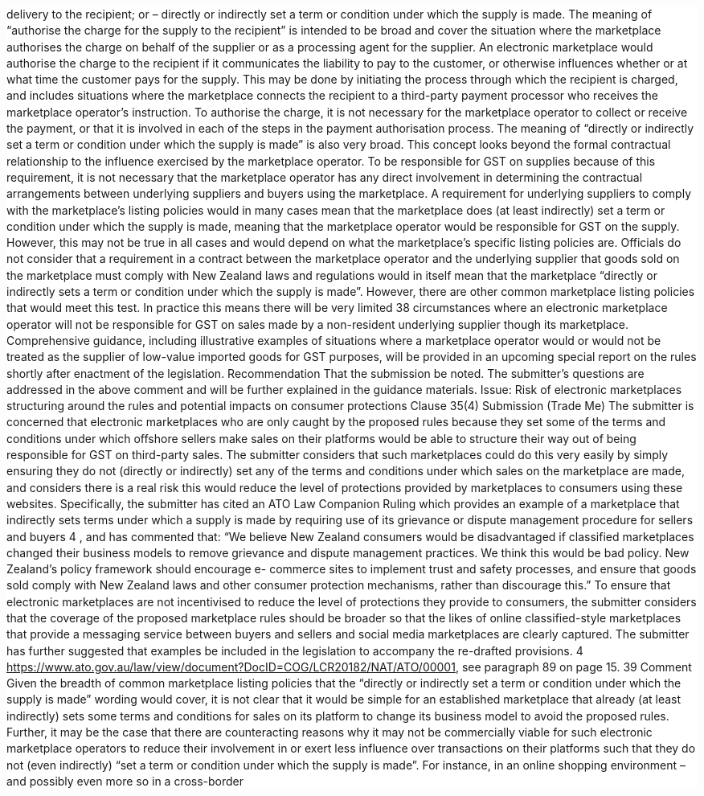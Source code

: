 delivery to the recipient; or – directly or indirectly set a term or condition under which the supply is made. The meaning of “authorise the charge for the supply to the recipient” is intended to be broad and cover the situation where the marketplace authorises the charge on behalf of the supplier or as a processing agent for the supplier. An electronic marketplace would authorise the charge to the recipient if it communicates the liability to pay to the customer, or otherwise influences whether or at what time the customer pays for the supply. This may be done by initiating the process through which the recipient is charged, and includes situations where the marketplace connects the recipient to a third-party payment processor who receives the marketplace operator’s instruction. To authorise the charge, it is not necessary for the marketplace operator to collect or receive the payment, or that it is involved in each of the steps in the payment authorisation process. The meaning of “directly or indirectly set a term or condition under which the supply is made” is also very broad. This concept looks beyond the formal contractual relationship to the influence exercised by the marketplace operator. To be responsible for GST on supplies because of this requirement, it is not necessary that the marketplace operator has any direct involvement in determining the contractual arrangements between underlying suppliers and buyers using the marketplace. A requirement for underlying suppliers to comply with the marketplace’s listing policies would in many cases mean that the marketplace does (at least indirectly) set a term or condition under which the supply is made, meaning that the marketplace operator would be responsible for GST on the supply. However, this may not be true in all cases and would depend on what the marketplace’s specific listing policies are. Officials do not consider that a requirement in a contract between the marketplace operator and the underlying supplier that goods sold on the marketplace must comply with New Zealand laws and regulations would in itself mean that the marketplace “directly or indirectly sets a term or condition under which the supply is made”. However, there are other common marketplace listing policies that would meet this test. In practice this means there will be very limited 38 circumstances where an electronic marketplace operator will not be responsible for GST on sales made by a non-resident underlying supplier though its marketplace. Comprehensive guidance, including illustrative examples of situations where a marketplace operator would or would not be treated as the supplier of low-value imported goods for GST purposes, will be provided in an upcoming special report on the rules shortly after enactment of the legislation. Recommendation That the submission be noted. The submitter’s questions are addressed in the above comment and will be further explained in the guidance materials. Issue: Risk of electronic marketplaces structuring around the rules and potential impacts on consumer protections Clause 35(4) Submission (Trade Me) The submitter is concerned that electronic marketplaces who are only caught by the proposed rules because they set some of the terms and conditions under which offshore sellers make sales on their platforms would be able to structure their way out of being responsible for GST on third-party sales. The submitter considers that such marketplaces could do this very easily by simply ensuring they do not (directly or indirectly) set any of the terms and conditions under which sales on the marketplace are made, and considers there is a real risk this would reduce the level of protections provided by marketplaces to consumers using these websites. Specifically, the submitter has cited an ATO Law Companion Ruling which provides an example of a marketplace that indirectly sets terms under which a supply is made by requiring use of its grievance or dispute management procedure for sellers and buyers 4 , and has commented that: “We believe New Zealand consumers would be disadvantaged if classified marketplaces changed their business models to remove grievance and dispute management practices. We think this would be bad policy. New Zealand’s policy framework should encourage e- commerce sites to implement trust and safety processes, and ensure that goods sold comply with New Zealand laws and other consumer protection mechanisms, rather than discourage this.” To ensure that electronic marketplaces are not incentivised to reduce the level of protections they provide to consumers, the submitter considers that the coverage of the proposed marketplace rules should be broader so that the likes of online classified-style marketplaces that provide a messaging service between buyers and sellers and social media marketplaces are clearly captured. The submitter has further suggested that examples be included in the legislation to accompany the re-drafted provisions. 4 https://www.ato.gov.au/law/view/document?DocID=COG/LCR20182/NAT/ATO/00001, see paragraph 89 on page 15. 39 Comment Given the breadth of common marketplace listing policies that the “directly or indirectly set a term or condition under which the supply is made” wording would cover, it is not clear that it would be simple for an established marketplace that already (at least indirectly) sets some terms and conditions for sales on its platform to change its business model to avoid the proposed rules. Further, it may be the case that there are counteracting reasons why it may not be commercially viable for such electronic marketplace operators to reduce their involvement in or exert less influence over transactions on their platforms such that they do not (even indirectly) “set a term or condition under which the supply is made”. For instance, in an online shopping environment – and possibly even more so in a cross-border